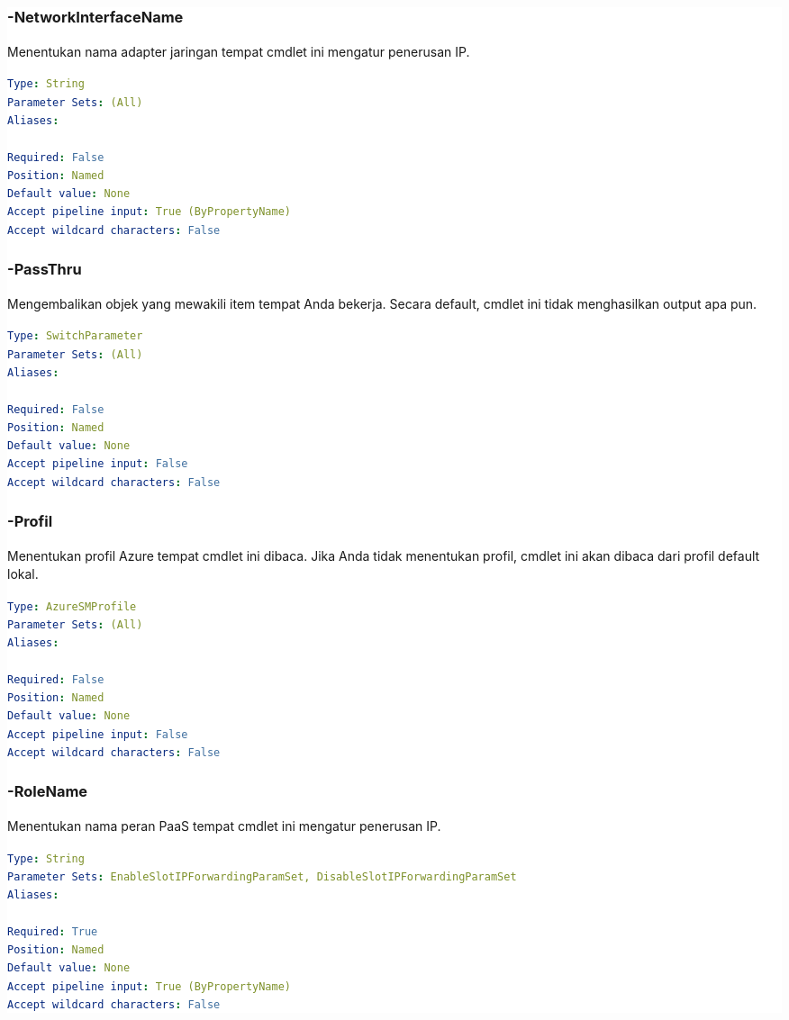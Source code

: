 ### -NetworkInterfaceName
Menentukan nama adapter jaringan tempat cmdlet ini mengatur penerusan IP.

```yaml
Type: String
Parameter Sets: (All)
Aliases: 

Required: False
Position: Named
Default value: None
Accept pipeline input: True (ByPropertyName)
Accept wildcard characters: False
```

### -PassThru
Mengembalikan objek yang mewakili item tempat Anda bekerja.
Secara default, cmdlet ini tidak menghasilkan output apa pun.

```yaml
Type: SwitchParameter
Parameter Sets: (All)
Aliases: 

Required: False
Position: Named
Default value: None
Accept pipeline input: False
Accept wildcard characters: False
```

### -Profil
Menentukan profil Azure tempat cmdlet ini dibaca.
Jika Anda tidak menentukan profil, cmdlet ini akan dibaca dari profil default lokal.

```yaml
Type: AzureSMProfile
Parameter Sets: (All)
Aliases: 

Required: False
Position: Named
Default value: None
Accept pipeline input: False
Accept wildcard characters: False
```

### -RoleName
Menentukan nama peran PaaS tempat cmdlet ini mengatur penerusan IP.

```yaml
Type: String
Parameter Sets: EnableSlotIPForwardingParamSet, DisableSlotIPForwardingParamSet
Aliases: 

Required: True
Position: Named
Default value: None
Accept pipeline input: True (ByPropertyName)
Accept wildcard characters: False
```
